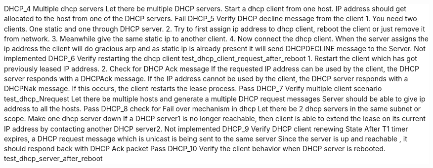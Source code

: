   <tr>
    <td>DHCP_4</td>
    <td>Multiple dhcp servers</td>
    <td> </td>
    <td>Let there be multiple DHCP servers.
Start a dhcp client from one host.</td>
    <td>IP address should get allocated to the host from one of the DHCP servers.</td>
    <td>Fail</td>
  </tr>
  <tr>
    <td>DHCP_5</td>
    <td>Verify DHCP decline message from the client</td>
    <td> </td>
    <td>1. You need two clients. One static and one through DHCP server.
2. Try to first assign ip address to dhcp client, reboot the client or just remove it from network.
3. Meanwhile give the same static ip to another client.
4. Now connect the dhcp client.</td>
    <td>When the server assigns the ip address the client will do gracious arp and as static ip is already present it will send DHCPDECLINE message to the Server.</td>
    <td>Not implemented</td>
  </tr>
  <tr>
    <td>DHCP_6</td>
    <td>Verify restarting the dhcp client</td>
    <td>test_dhcp_client_request_after_reboot</td>
    <td>1. Restart the client which has got previously leased IP address.
2. Check for DHCP Ack message </td>
    <td>If the requested IP address can be used by the client, the DHCP server responds with a DHCPAck message.
   If the IP address cannot be used by the client, the DHCP server responds with a DHCPNak message. If this occurs, the client restarts the lease process.</td>
    <td>Pass</td>
  </tr>
  <tr>
    <td>DHCP_7</td>
    <td>Verify multiple client scenario</td>
    <td>test_dhcp_Nrequest</td>
    <td>Let there be multiple hosts and generate a multiple DHCP request messages</td>
    <td>Server should be able to give ip address to all the hosts.</td>
    <td>Pass</td>
  </tr>
  <tr>
    <td>DHCP_8</td>
    <td>check for Fail over mechanism in dhcp</td>
    <td> </td>
    <td>Let there be 2 dhcp servers in the same subnet or scope.
Make one dhcp server down</td>
    <td>If a DHCP server1 is no longer reachable, then client is able to extend the lease on its current IP address by contacting another DHCP server2.</td>
    <td>Not implemented</td>
  </tr>
  <tr>
    <td>DHCP_9</td>
    <td>Verify DHCP client renewing State</td>
    <td> </td>
    <td>After T1 timer expires, a DHCP request message which is unicast is being sent to the same server</td>
    <td>Since the server is up and reachable , it should respond back with DHCP Ack packet</td>
    <td>Pass</td>
  </tr>
  <tr>
    <td>DHCP_10</td>
    <td>Verify the client behavior when DHCP server is rebooted.</td>
    <td>test_dhcp_server_after_reboot</td>